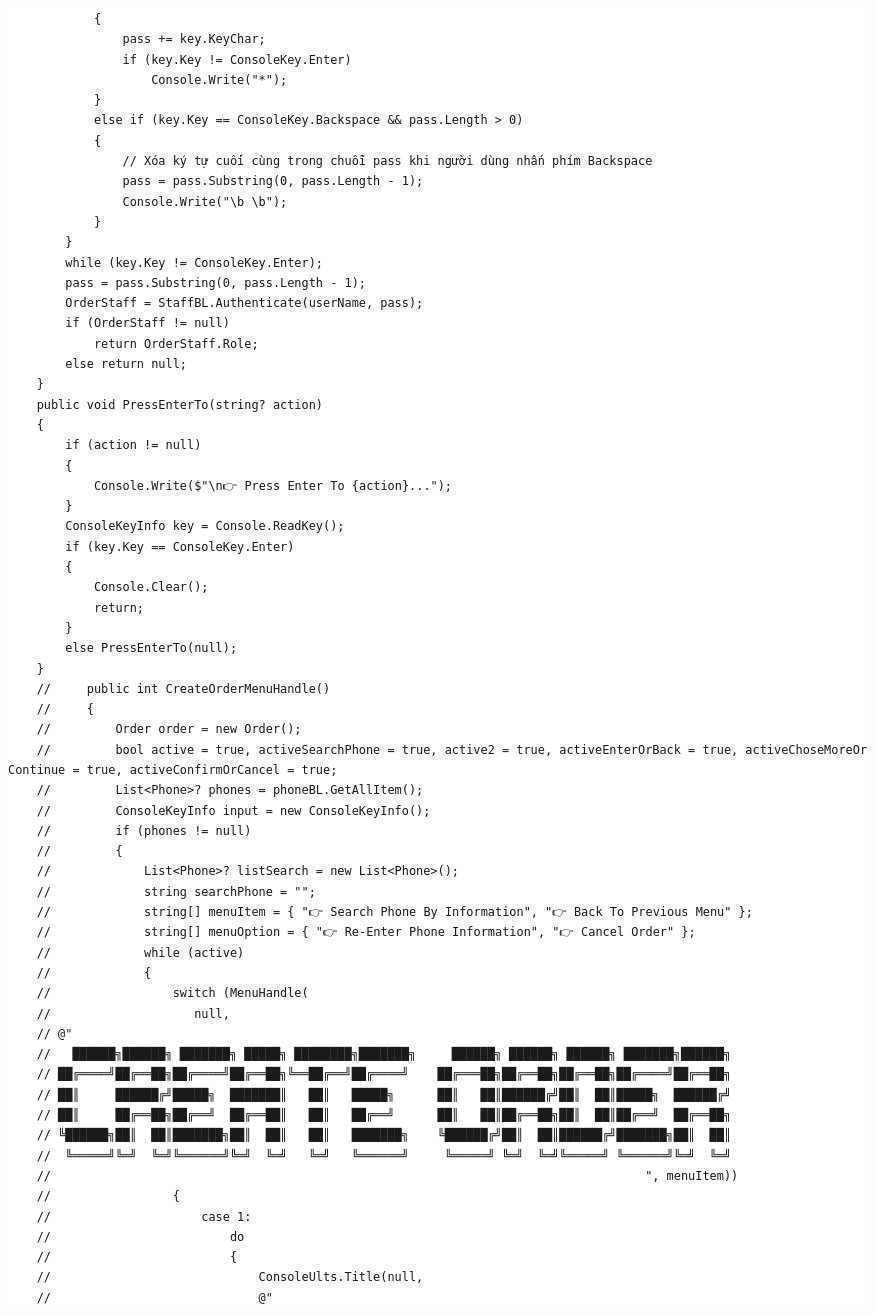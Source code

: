                 {
                    pass += key.KeyChar;
                    if (key.Key != ConsoleKey.Enter)
                        Console.Write("*");
                }
                else if (key.Key == ConsoleKey.Backspace && pass.Length > 0)
                {
                    // Xóa ký tự cuối cùng trong chuỗi pass khi người dùng nhấn phím Backspace
                    pass = pass.Substring(0, pass.Length - 1);
                    Console.Write("\b \b");
                }
            }
            while (key.Key != ConsoleKey.Enter);
            pass = pass.Substring(0, pass.Length - 1);
            OrderStaff = StaffBL.Authenticate(userName, pass);
            if (OrderStaff != null)
                return OrderStaff.Role;
            else return null;
        }
        public void PressEnterTo(string? action)
        {
            if (action != null)
            {
                Console.Write($"\n👉 Press Enter To {action}...");
            }
            ConsoleKeyInfo key = Console.ReadKey();
            if (key.Key == ConsoleKey.Enter)
            {
                Console.Clear();
                return;
            }
            else PressEnterTo(null);
        }
        //     public int CreateOrderMenuHandle()
        //     {
        //         Order order = new Order();
        //         bool active = true, activeSearchPhone = true, active2 = true, activeEnterOrBack = true, activeChoseMoreOrContinue = true, activeConfirmOrCancel = true;
        //         List<Phone>? phones = phoneBL.GetAllItem();
        //         ConsoleKeyInfo input = new ConsoleKeyInfo();
        //         if (phones != null)
        //         {
        //             List<Phone>? listSearch = new List<Phone>();
        //             string searchPhone = "";
        //             string[] menuItem = { "👉 Search Phone By Information", "👉 Back To Previous Menu" };
        //             string[] menuOption = { "👉 Re-Enter Phone Information", "👉 Cancel Order" };
        //             while (active)
        //             {
        //                 switch (MenuHandle(
        //                    null,
        // @"
        //   ██████╗██████╗ ███████╗ █████╗ ████████╗███████╗     ██████╗ ██████╗ ██████╗ ███████╗██████╗ 
        // ██╔════╝██╔══██╗██╔════╝██╔══██╗╚══██╔══╝██╔════╝    ██╔═══██╗██╔══██╗██╔══██╗██╔════╝██╔══██╗
        // ██║     ██████╔╝█████╗  ███████║   ██║   █████╗      ██║   ██║██████╔╝██║  ██║█████╗  ██████╔╝
        // ██║     ██╔══██╗██╔══╝  ██╔══██║   ██║   ██╔══╝      ██║   ██║██╔══██╗██║  ██║██╔══╝  ██╔══██╗
        // ╚██████╗██║  ██║███████╗██║  ██║   ██║   ███████╗    ╚██████╔╝██║  ██║██████╔╝███████╗██║  ██║
        //  ╚═════╝╚═╝  ╚═╝╚══════╝╚═╝  ╚═╝   ╚═╝   ╚══════╝     ╚═════╝ ╚═╝  ╚═╝╚═════╝ ╚══════╝╚═╝  ╚═╝
        //                                                                                   ", menuItem))
        //                 {
        //                     case 1:
        //                         do
        //                         {
        //                             ConsoleUlts.Title(null,
        //                             @"